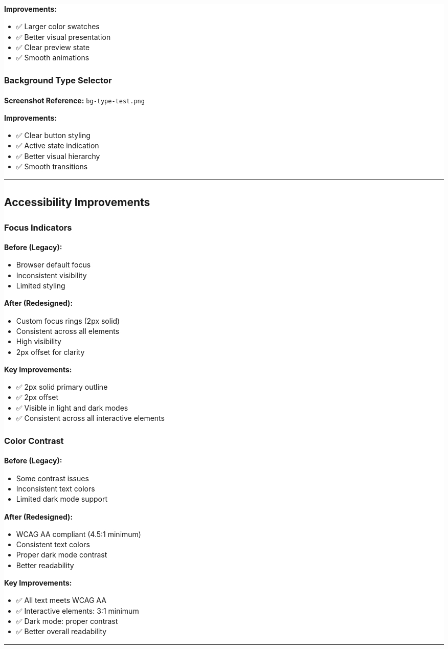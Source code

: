 **Improvements:**
- ✅ Larger color swatches
- ✅ Better visual presentation
- ✅ Clear preview state
- ✅ Smooth animations

### Background Type Selector

**Screenshot Reference:** `bg-type-test.png`

**Improvements:**
- ✅ Clear button styling
- ✅ Active state indication
- ✅ Better visual hierarchy
- ✅ Smooth transitions

---

## Accessibility Improvements

### Focus Indicators

**Before (Legacy):**
- Browser default focus
- Inconsistent visibility
- Limited styling

**After (Redesigned):**
- Custom focus rings (2px solid)
- Consistent across all elements
- High visibility
- 2px offset for clarity

**Key Improvements:**
- ✅ 2px solid primary outline
- ✅ 2px offset
- ✅ Visible in light and dark modes
- ✅ Consistent across all interactive elements

### Color Contrast

**Before (Legacy):**
- Some contrast issues
- Inconsistent text colors
- Limited dark mode support

**After (Redesigned):**
- WCAG AA compliant (4.5:1 minimum)
- Consistent text colors
- Proper dark mode contrast
- Better readability

**Key Improvements:**
- ✅ All text meets WCAG AA
- ✅ Interactive elements: 3:1 minimum
- ✅ Dark mode: proper contrast
- ✅ Better overall readability

---